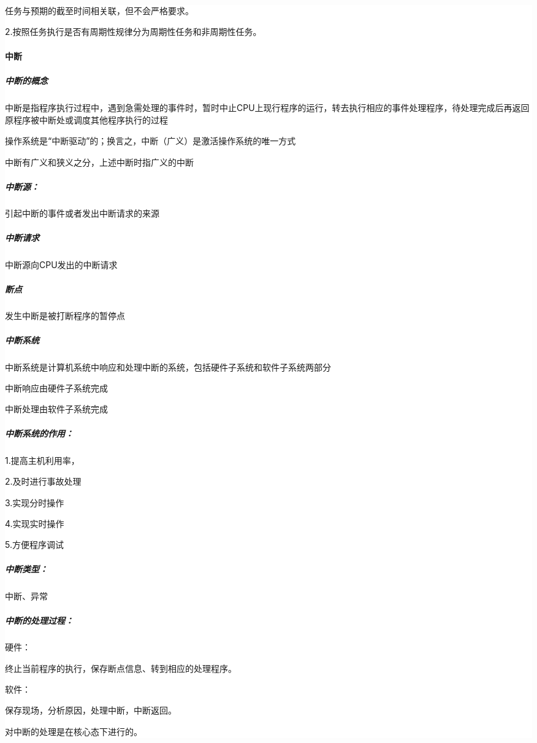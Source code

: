 任务与预期的截至时间相关联，但不会严格要求。

2.按照任务执行是否有周期性规律分为周期性任务和非周期性任务。

#### 中断

##### **中断的概念**

中断是指程序执行过程中，遇到急需处理的事件时，暂时中止CPU上现行程序的运行，转去执行相应的事件处理程序，待处理完成后再返回原程序被中断处或调度其他程序执行的过程

操作系统是“中断驱动”的；换言之，中断（广义）是激活操作系统的唯一方式

中断有广义和狭义之分，上述中断时指广义的中断

##### 中断源：

引起中断的事件或者发出中断请求的来源

##### 中断请求

中断源向CPU发出的中断请求 

##### 断点

发生中断是被打断程序的暂停点

##### **中断系统**

中断系统是计算机系统中响应和处理中断的系统，包括硬件子系统和软件子系统两部分

中断响应由硬件子系统完成

中断处理由软件子系统完成

##### 中断系统的作用：

1.提高主机利用率，

2.及时进行事故处理

3.实现分时操作

4.实现实时操作

5.方便程序调试

##### 中断类型：

中断、异常

##### 中断的处理过程：

硬件：

终止当前程序的执行，保存断点信息、转到相应的处理程序。

软件：

保存现场，分析原因，处理中断，中断返回。

对中断的处理是在核心态下进行的。
